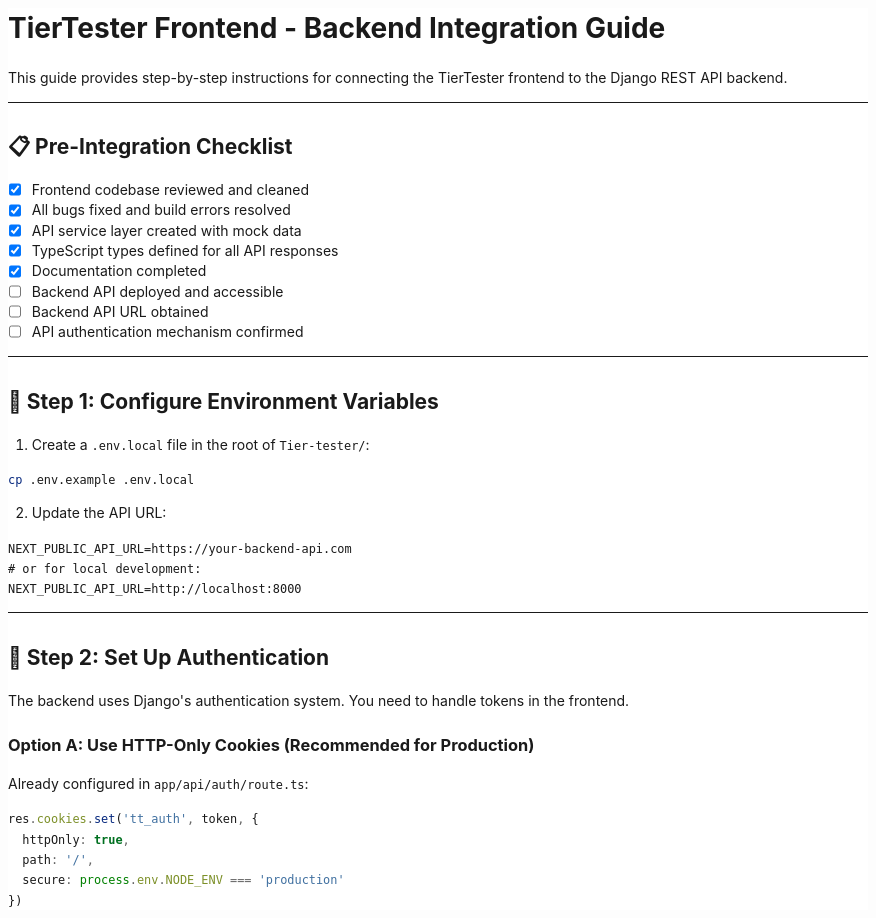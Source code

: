 # TierTester Frontend - Backend Integration Guide

This guide provides step-by-step instructions for connecting the TierTester frontend to the Django REST API backend.

---

## 📋 Pre-Integration Checklist

- [x] Frontend codebase reviewed and cleaned
- [x] All bugs fixed and build errors resolved
- [x] API service layer created with mock data
- [x] TypeScript types defined for all API responses
- [x] Documentation completed
- [ ] Backend API deployed and accessible
- [ ] Backend API URL obtained
- [ ] API authentication mechanism confirmed

---

## 🔧 Step 1: Configure Environment Variables

1. Create a `.env.local` file in the root of `Tier-tester/`:

```bash
cp .env.example .env.local
```

2. Update the API URL:

```env
NEXT_PUBLIC_API_URL=https://your-backend-api.com
# or for local development:
NEXT_PUBLIC_API_URL=http://localhost:8000
```

---

## 🔐 Step 2: Set Up Authentication

The backend uses Django's authentication system. You need to handle tokens in the frontend.

### Option A: Use HTTP-Only Cookies (Recommended for Production)

Already configured in `app/api/auth/route.ts`:

```typescript
res.cookies.set('tt_auth', token, { 
  httpOnly: true, 
  path: '/', 
  secure: process.env.NODE_ENV === 'production' 
})
```

